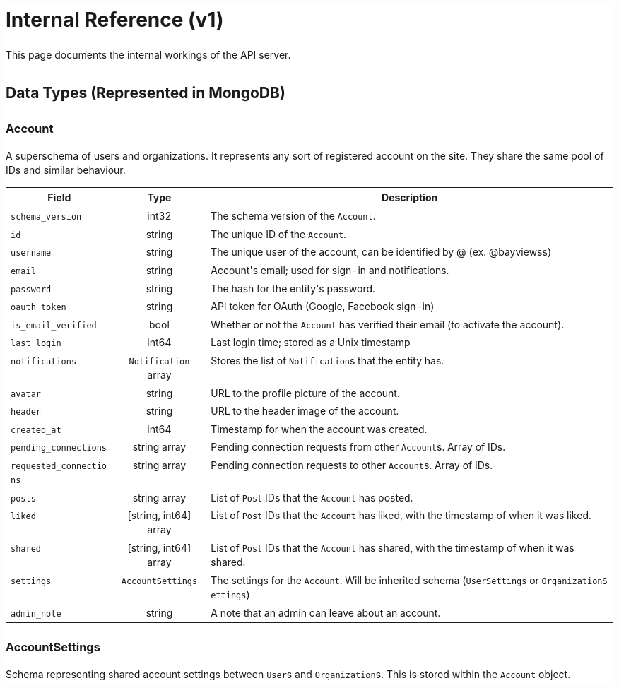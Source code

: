 # Internal Reference (v1)
This page documents the internal workings of the API server.

## Data Types (Represented in MongoDB)

### Account
A superschema of users and organizations. It represents any sort of registered account on the 
site. 
They share the same pool of IDs and similar behaviour. 

| Field | Type | Description |
|-------|:----:|-------------|
| `schema_version` | int32 | The schema version of the `Account`. |
| `id`  | string | The unique ID of the `Account`. |
| `username` | string | The unique user of the account, can be identified by @ (ex. @bayviewss) |
| `email` | string | Account's email; used for sign-in and notifications. |
| `password` | string | The hash for the entity's password. |
| `oauth_token` | string | API token for OAuth (Google, Facebook sign-in) |
| `is_email_verified` | bool | Whether or not the `Account` has verified their email (to activate the account). |
| `last_login` | int64 | Last login time; stored as a Unix timestamp |
| `notifications` | `Notification` array | Stores the list of `Notification`s that the entity has. |
| `avatar` | string | URL to the profile picture of the account. |
| `header` | string | URL to the header image of the account. |
| `created_at` | int64 | Timestamp for when the account was created. |
| `pending_connections` | string array | Pending connection requests from other `Account`s. Array of IDs. | 
| `requested_connections` | string array | Pending connection requests to other `Account`s. Array of IDs. |
| `posts` | string array | List of `Post` IDs that the `Account` has posted. |
| `liked` | [string, int64]  array | List of `Post` IDs that the `Account` has liked, with the timestamp of when it was liked. |
| `shared` | [string, int64] array | List of `Post` IDs that the `Account` has shared, with the timestamp of when it was shared. |
| `settings` | `AccountSettings` | The settings for the `Account`. Will be inherited schema (`UserSettings` or `OrganizationSettings`) |
| `admin_note` | string | A note that an admin can leave about an account. |

### AccountSettings
Schema representing shared account settings between `User`s and `Organization`s. This is stored 
within the `Account` object.
